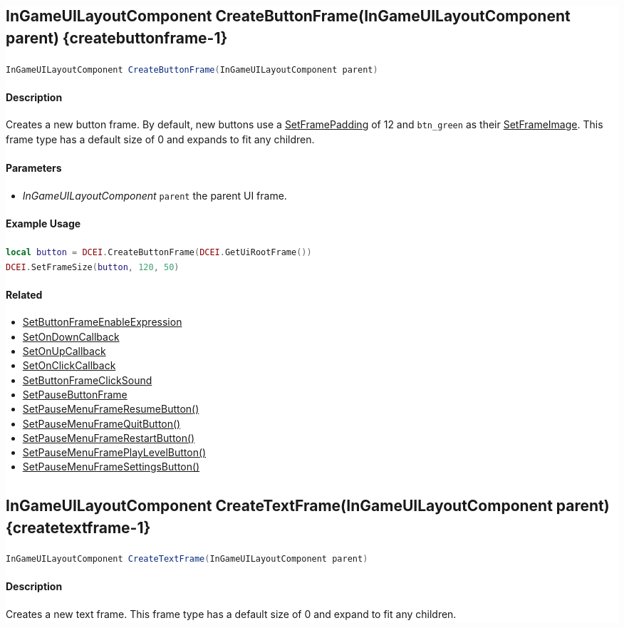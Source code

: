 [](extra-section-start)

[](extra-section-end)

## InGameUILayoutComponent CreateButtonFrame(InGameUILayoutComponent parent) {createbuttonframe-1}
```cs
InGameUILayoutComponent CreateButtonFrame(InGameUILayoutComponent parent)
```
#### Description
[](description-start)
Creates a new button frame. By default, new buttons use a [SetFramePadding](#setframepadding-2) of 12 and `btn_green` as their [SetFrameImage](#setframeimage-2). This frame type has a default size of 0 and expands to fit any children.
[](description-end)

#### Parameters
[](parameters-start)
- *InGameUILayoutComponent* `parent` the parent UI frame.

[](parameters-end)

#### Example Usage
[](example-usage-start)
```lua
local button = DCEI.CreateButtonFrame(DCEI.GetUiRootFrame())
DCEI.SetFrameSize(button, 120, 50)
```
[](example-usage-end)

[](extra-section-start)
#### Related
- [SetButtonFrameEnableExpression](#setbuttonframeenableexpression-2)
- [SetOnDownCallback](Trigger-API-Reference-DCEI-Events-Input#setondowncallback-2)
- [SetOnUpCallback](Trigger-API-Reference-DCEI-Events-Input#setonupcallback-2)
- [SetOnClickCallback](Trigger-API-Reference-DCEI-Events-Input#setonclickcallback-2)
- [SetButtonFrameClickSound](#setbuttonframeclicksound-2)
- [SetPauseButtonFrame](Trigger-API-Reference-DCEI-Functions-Custom-UI#setpausemenuframe-1)
- [SetPauseMenuFrameResumeButton()](Trigger-API-Reference-DCEI-Functions-Custom-UI#setpausemenuframeresumebutton-1)
- [SetPauseMenuFrameQuitButton()](Trigger-API-Reference-DCEI-Functions-Custom-UI#setpausemenuframequitbutton-1)
- [SetPauseMenuFrameRestartButton()](Trigger-API-Reference-DCEI-Functions-Custom-UI#setpausemenuframerestartbutton-1)
- [SetPauseMenuFramePlayLevelButton()](Trigger-API-Reference-DCEI-Functions-Custom-UI#setpausemenuframeplaylevelbutton-3)
- [SetPauseMenuFrameSettingsButton()](Trigger-API-Reference-DCEI-Functions-Custom-UI#setpausemenuframesettingsbutton-1)
[](extra-section-end)

## InGameUILayoutComponent CreateTextFrame(InGameUILayoutComponent parent) {createtextframe-1}
```cs
InGameUILayoutComponent CreateTextFrame(InGameUILayoutComponent parent)
```
#### Description
[](description-start)
Creates a new text frame. This frame type has a default size of 0 and expand to fit any children.
[](description-end)
